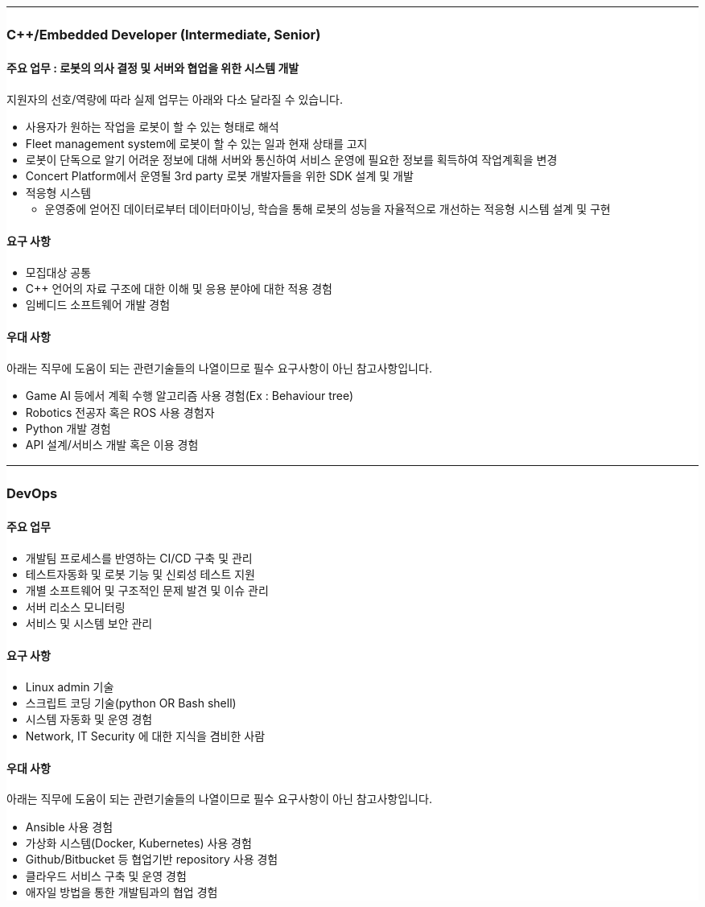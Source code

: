 
------

### C++/Embedded Developer (Intermediate, Senior)

#### 주요 업무 : 로봇의 의사 결정 및 서버와 협업을 위한 시스템 개발

지원자의 선호/역량에 따라 실제 업무는 아래와 다소 달라질 수 있습니다.

* 사용자가 원하는 작업을 로봇이 할 수 있는 형태로 해석
* Fleet management system에 로봇이 할 수 있는 일과 현재 상태를 고지
* 로봇이 단독으로 알기 어려운 정보에 대해 서버와 통신하여 서비스 운영에 필요한 정보를 획득하여 작업계획을 변경
* Concert Platform에서 운영될 3rd party 로봇 개발자들을 위한 SDK 설계 및 개발
* 적응형 시스템 
  * 운영중에 얻어진 데이터로부터 데이터마이닝, 학습을 통해 로봇의 성능을 자율적으로 개선하는 적응형 시스템 설계 및 구현

#### 요구 사항
* 모집대상 공통
* C++ 언어의 자료 구조에 대한 이해 및 응용 분야에 대한 적용 경험
* 임베디드 소프트웨어 개발 경험


#### 우대 사항
아래는 직무에 도움이 되는 관련기술들의 나열이므로 필수 요구사항이 아닌 참고사항입니다.

* Game AI 등에서 계획 수행 알고리즘 사용 경험(Ex : Behaviour tree)
* Robotics 전공자 혹은 ROS 사용 경험자
* Python 개발 경험
* API 설계/서비스 개발 혹은 이용 경험



------

### DevOps

#### 주요 업무
* 개발팀 프로세스를 반영하는 CI/CD 구축 및 관리
* 테스트자동화 및 로봇 기능 및 신뢰성 테스트 지원
* 개별 소프트웨어 및 구조적인 문제 발견 및 이슈 관리
* 서버 리소스 모니터링
* 서비스 및 시스템 보안 관리

#### 요구 사항
* Linux admin 기술
* 스크립트 코딩 기술(python OR Bash shell)
* 시스템 자동화 및 운영 경험
* Network, IT Security 에 대한 지식을 겸비한 사람

#### 우대 사항
아래는 직무에 도움이 되는 관련기술들의 나열이므로 필수 요구사항이 아닌 참고사항입니다.

* Ansible 사용 경험
* 가상화 시스템(Docker, Kubernetes) 사용 경험
* Github/Bitbucket 등 협업기반 repository 사용 경험
* 클라우드 서비스 구축 및 운영 경험
* 애자일 방법을 통한 개발팀과의 협업 경험 
